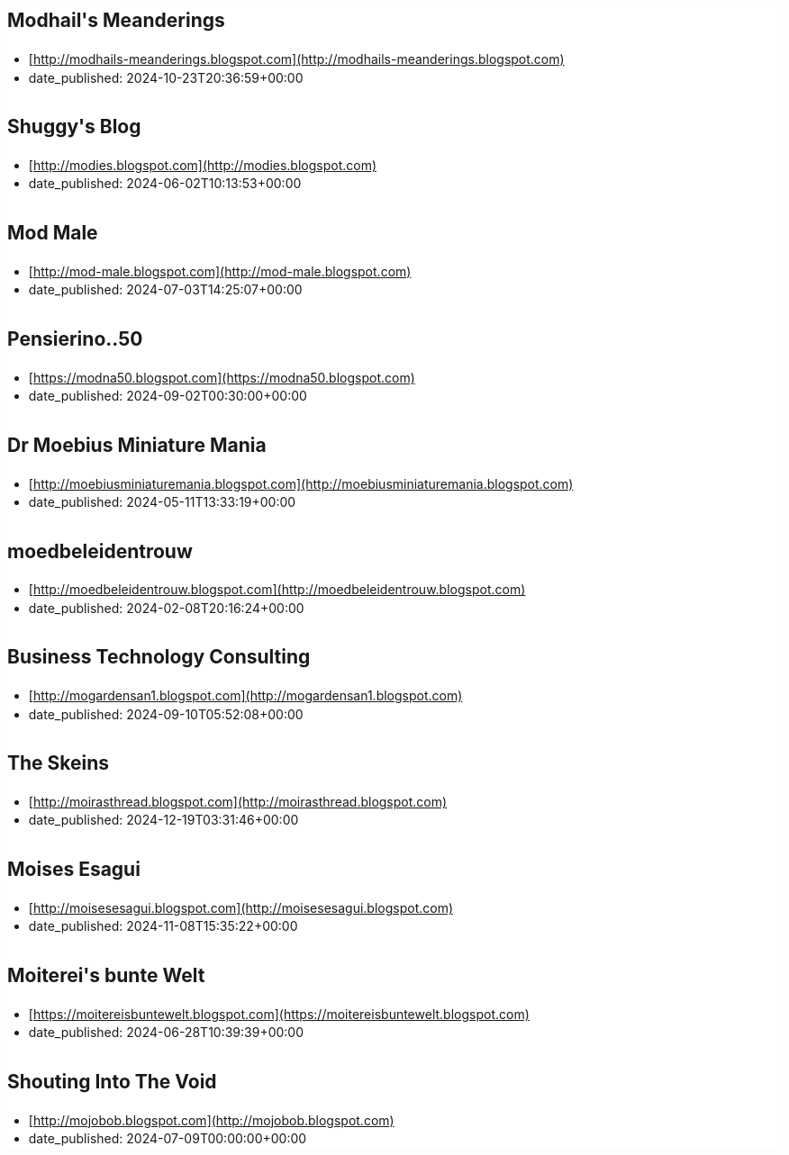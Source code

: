  ## Modhail's Meanderings
 - [http://modhails-meanderings.blogspot.com](http://modhails-meanderings.blogspot.com)
 - date_published: 2024-10-23T20:36:59+00:00

 ## Shuggy's Blog
 - [http://modies.blogspot.com](http://modies.blogspot.com)
 - date_published: 2024-06-02T10:13:53+00:00

 ## Mod Male
 - [http://mod-male.blogspot.com](http://mod-male.blogspot.com)
 - date_published: 2024-07-03T14:25:07+00:00

 ## Pensierino..50
 - [https://modna50.blogspot.com](https://modna50.blogspot.com)
 - date_published: 2024-09-02T00:30:00+00:00

 ## Dr Moebius Miniature Mania
 - [http://moebiusminiaturemania.blogspot.com](http://moebiusminiaturemania.blogspot.com)
 - date_published: 2024-05-11T13:33:19+00:00

 ## moedbeleidentrouw
 - [http://moedbeleidentrouw.blogspot.com](http://moedbeleidentrouw.blogspot.com)
 - date_published: 2024-02-08T20:16:24+00:00

 ## Business Technology Consulting
 - [http://mogardensan1.blogspot.com](http://mogardensan1.blogspot.com)
 - date_published: 2024-09-10T05:52:08+00:00

 ## The Skeins
 - [http://moirasthread.blogspot.com](http://moirasthread.blogspot.com)
 - date_published: 2024-12-19T03:31:46+00:00

 ## Moises Esagui
 - [http://moisesesagui.blogspot.com](http://moisesesagui.blogspot.com)
 - date_published: 2024-11-08T15:35:22+00:00

 ## Moiterei's bunte Welt
 - [https://moitereisbuntewelt.blogspot.com](https://moitereisbuntewelt.blogspot.com)
 - date_published: 2024-06-28T10:39:39+00:00

 ## Shouting Into The Void
 - [http://mojobob.blogspot.com](http://mojobob.blogspot.com)
 - date_published: 2024-07-09T00:00:00+00:00
